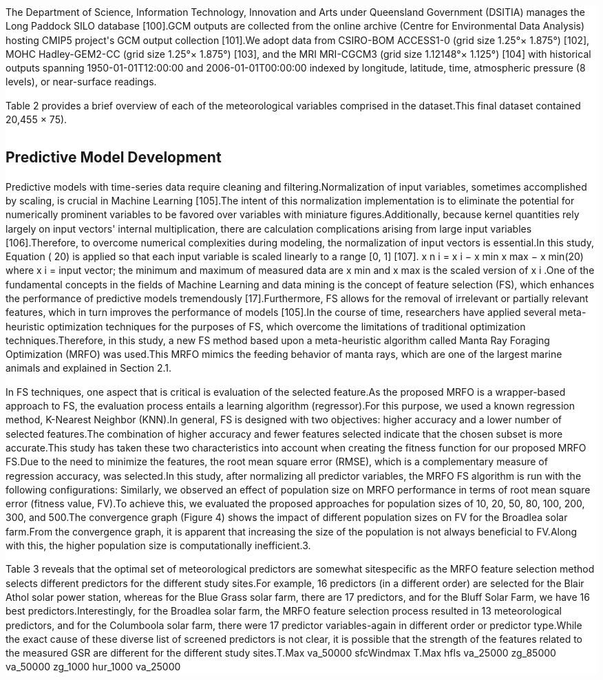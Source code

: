 The Department of Science, Information Technology, Innovation and Arts under Queensland Government (DSITIA) manages the Long Paddock SILO database [100].GCM outputs are collected from the online archive (Centre for Environmental Data Analysis) hosting CMIP5 project's GCM output collection [101].We adopt data from CSIRO-BOM ACCESS1-0 (grid size 1.25°× 1.875°) [102], MOHC Hadley-GEM2-CC (grid size 1.25°× 1.875°) [103], and the MRI MRI-CGCM3 (grid size 1.12148°× 1.125°) [104] with historical outputs spanning 1950-01-01T12:00:00 and 2006-01-01T00:00:00 indexed by longitude, latitude, time, atmospheric pressure (8 levels), or near-surface readings.

Table 2 provides a brief overview of each of the meteorological variables comprised in the dataset.This final dataset contained 20,455 × 75).


## Predictive Model Development

Predictive models with time-series data require cleaning and filtering.Normalization of input variables, sometimes accomplished by scaling, is crucial in Machine Learning [105].The intent of this normalization implementation is to eliminate the potential for numerically prominent variables to be favored over variables with miniature figures.Additionally, because kernel quantities rely largely on input vectors' internal multiplication, there are calculation complications arising from large input variables [106].Therefore, to overcome numerical complexities during modeling, the normalization of input vectors is essential.In this study, Equation ( 20) is applied so that each input variable is scaled linearly to a range [0, 1] [107].
x n i = x i − x min x max − x min(20)
where x i = input vector; the minimum and maximum of measured data are x min and x max is the scaled version of x i .One of the fundamental concepts in the fields of Machine Learning and data mining is the concept of feature selection (FS), which enhances the performance of predictive models tremendously [17].Furthermore, FS allows for the removal of irrelevant or partially relevant features, which in turn improves the performance of models [105].In the course of time, researchers have applied several meta-heuristic optimization techniques for the purposes of FS, which overcome the limitations of traditional optimization techniques.Therefore, in this study, a new FS method based upon a meta-heuristic algorithm called Manta Ray Foraging Optimization (MRFO) was used.This MRFO mimics the feeding behavior of manta rays, which are one of the largest marine animals and explained in Section 2.1.

In FS techniques, one aspect that is critical is evaluation of the selected feature.As the proposed MRFO is a wrapper-based approach to FS, the evaluation process entails a learning algorithm (regressor).For this purpose, we used a known regression method, K-Nearest Neighbor (KNN).In general, FS is designed with two objectives: higher accuracy and a lower number of selected features.The combination of higher accuracy and fewer features selected indicate that the chosen subset is more accurate.This study has taken these two characteristics into account when creating the fitness function for our proposed MRFO FS.Due to the need to minimize the features, the root mean square error (RMSE), which is a complementary measure of regression accuracy, was selected.In this study, after normalizing all predictor variables, the MRFO FS algorithm is run with the following configurations: Similarly, we observed an effect of population size on MRFO performance in terms of root mean square error (fitness value, FV).To achieve this, we evaluated the proposed approaches for population sizes of 10, 20, 50, 80, 100, 200, 300, and 500.The convergence graph (Figure 4) shows the impact of different population sizes on FV for the Broadlea solar farm.From the convergence graph, it is apparent that increasing the size of the population is not always beneficial to FV.Along with this, the higher population size is computationally inefficient.3.

Table 3 reveals that the optimal set of meteorological predictors are somewhat sitespecific as the MRFO feature selection method selects different predictors for the different study sites.For example, 16 predictors (in a different order) are selected for the Blair Athol solar power station, whereas for the Blue Grass solar farm, there are 17 predictors, and for the Bluff Solar Farm, we have 16 best predictors.Interestingly, for the Broadlea solar farm, the MRFO feature selection process resulted in 13 meteorological predictors, and for the Columboola solar farm, there were 17 predictor variables-again in different order or predictor type.While the exact cause of these diverse list of screened predictors is not clear, it is possible that the strength of the features related to the measured GSR are different for the different study sites.T.Max va_50000 sfcWindmax T.Max hfls va_25000 zg_85000 va_50000 zg_1000 hur_1000 va_25000

